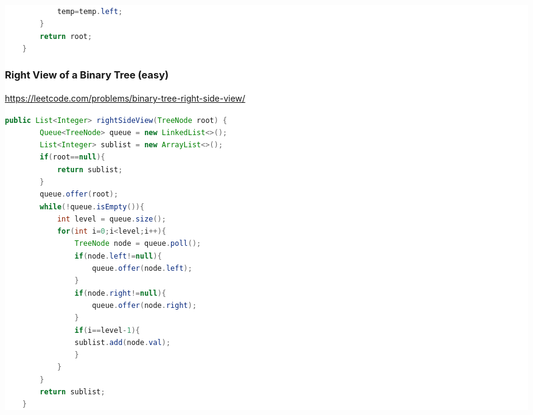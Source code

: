 ```java
            temp=temp.left;
        }
        return root;
    }
```
### Right View of a Binary Tree (easy)
https://leetcode.com/problems/binary-tree-right-side-view/
```java
public List<Integer> rightSideView(TreeNode root) {
        Queue<TreeNode> queue = new LinkedList<>();
        List<Integer> sublist = new ArrayList<>();
        if(root==null){
            return sublist;
        }
        queue.offer(root);        
        while(!queue.isEmpty()){
            int level = queue.size(); 
            for(int i=0;i<level;i++){
                TreeNode node = queue.poll();
                if(node.left!=null){
                    queue.offer(node.left);
                }
                if(node.right!=null){
                    queue.offer(node.right);
                }
                if(i==level-1){
                sublist.add(node.val);
                }
            }
        }
        return sublist;
    }
```
